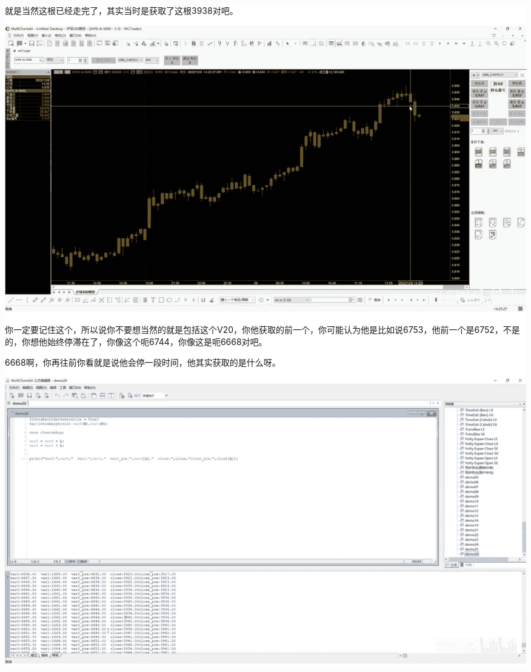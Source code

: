 就是当然这根已经走完了，其实当时是获取了这根3938对吧。

![](img/111e33bcfdb411373ea5327f2d4b7a44_28.png)

你一定要记住这个，所以说你不要想当然的就是包括这个V20，你他获取的前一个，你可能认为他是比如说6753，他前一个是6752，不是的，你想他始终停滞在了，你像这个呃6744，你像这是呃6668对吧。

6668啊，你再往前你看就是说他会停一段时间，他其实获取的是什么呀。

![](img/111e33bcfdb411373ea5327f2d4b7a44_30.png)
